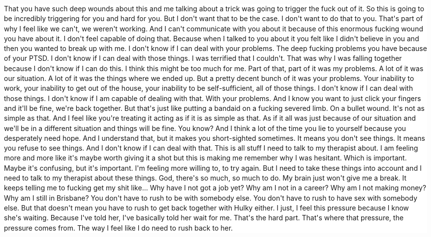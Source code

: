 That you have such deep wounds about this
and me talking about a trick was going to trigger the fuck out of it.
So this is going to be incredibly triggering for you and hard for you.
But I don't want that to be the case.
I don't want to do that to you.
That's part of why I feel like we can't, we weren't working.
And I can't communicate with you about it
because of this enormous fucking wound you have about it.
I don't feel capable of doing that.
Because when I talked to you about it
you felt like I didn't believe in you
and then you wanted to break up with me.
I don't know if I can deal with your problems.
The deep fucking problems you have because of your PTSD.
I don't know if I can deal with those things.
I was terrified that I couldn't.
That was why I was falling together
because I don't know if I can do this.
I think this might be too much for me.
Part of that, part of it was my problems.
A lot of it was our situation.
A lot of it was the things where we ended up.
But a pretty decent bunch of it was your problems.
Your inability to work, your inability to get out of the house,
your inability to be self-sufficient, all of those things.
I don't know if I can deal with those things.
I don't know if I am capable of dealing with that.
With your problems.
And I know you want to just click your fingers
and it'll be fine, we're back together.
But that's just like putting a bandaid on a fucking severed limb.
On a bullet wound.
It's not as simple as that.
And I feel like you're treating it acting as if it is as simple as that.
As if it all was just because of our situation
and we'll be in a different situation and things will be fine.
You know?
And I think a lot of the time you lie to yourself
because you desperately need hope.
And I understand that, but it makes you short-sighted sometimes.
It means you don't see things.
It means you refuse to see things.
And I don't know if I can deal with that.
This is all stuff I need to talk to my therapist about.
I am feeling more and more like it's maybe worth giving it a shot
but this is making me remember why I was hesitant.
Which is important.
Maybe it's confusing, but it's important.
I'm feeling more willing to, to try again.
But I need to take these things into account
and I need to talk to my therapist about these things.
God, there's so much, so much to do.
My brain just won't give me a break.
It keeps telling me to fucking get my shit like...
Why have I not got a job yet? Why am I not in a career?
Why am I not making money? Why am I still in Brisbane?
You don't have to rush to be with somebody else.
You don't have to rush to have sex with somebody else.
But that doesn't mean you have to rush to get back together with Hulky either.
I just, I feel this pressure because I know she's waiting.
Because I've told her, I've basically told her wait for me.
That's the hard part.
That's where that pressure, the pressure comes from.
The way I feel like I do need to rush back to her.
